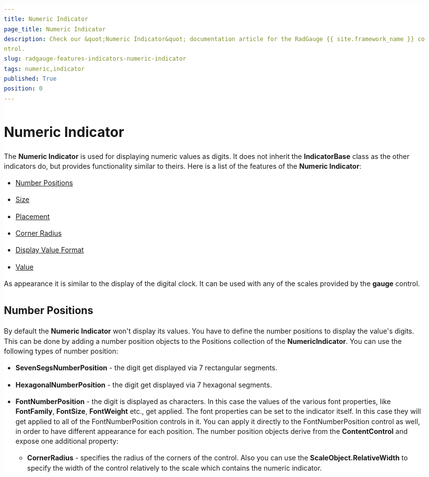 ```yaml
---
title: Numeric Indicator
page_title: Numeric Indicator
description: Check our &quot;Numeric Indicator&quot; documentation article for the RadGauge {{ site.framework_name }} control.
slug: radgauge-features-indicators-numeric-indicator
tags: numeric,indicator
published: True
position: 0
---
```


# Numeric Indicator

The __Numeric Indicator__ is used for displaying numeric values as digits. It does not inherit the __IndicatorBase__ class as the other indicators do, but provides functionality similar to theirs. Here is a list of the features of the __Numeric Indicator__:      

* [Number Positions](#number-positions)

* [Size](#size)

* [Placement](#placement)

* [Corner Radius](#corner-radius)

* [Display Value Format](#display-value-format)

* [Value](#value)

As appearance it is similar to the display of the digital clock. It can be used with any of the scales provided by the __gauge__ control.

## Number Positions

By default the __Numeric Indicator__ won't display its values. You have to define the number positions to display the value's digits. This can be done by adding a number position objects to the Positions collection of the __NumericIndicator__. You can use the following types of number position:

* __SevenSegsNumberPosition__ - the digit get displayed via 7 rectangular segments.

* __HexagonalNumberPosition__ - the digit get displayed via 7 hexagonal segments.

* __FontNumberPosition__ - the digit is displayed as characters. In this case the values of the various font properties, like __FontFamily__, __FontSize__, __FontWeight__ etc., get applied. The font properties can be set to the indicator itself. In this case they will get applied to all of the FontNumberPosition controls in it. You can apply it directly to the FontNumberPosition control as well, in order to have different appearance for each position. The number position objects derive from the __ContentControl__ and expose one additional property:        

	* __CornerRadius__ - specifies the radius of the corners of the control. Also you can use the __ScaleObject.RelativeWidth__ to specify the width of the control relatively to the scale which contains the numeric indicator.        
